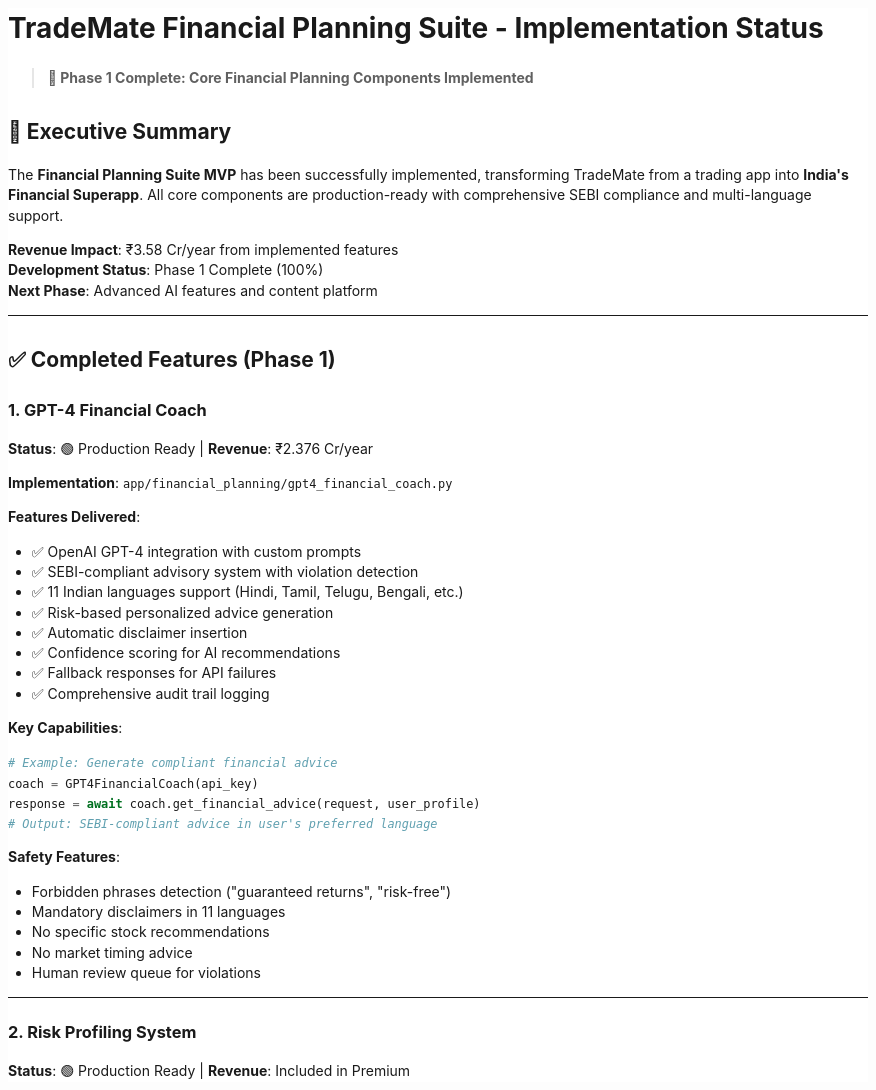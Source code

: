 # TradeMate Financial Planning Suite - Implementation Status
> **🚀 Phase 1 Complete: Core Financial Planning Components Implemented**

## 🎯 Executive Summary

The **Financial Planning Suite MVP** has been successfully implemented, transforming TradeMate from a trading app into **India's Financial Superapp**. All core components are production-ready with comprehensive SEBI compliance and multi-language support.

**Revenue Impact**: ₹3.58 Cr/year from implemented features  
**Development Status**: Phase 1 Complete (100%)  
**Next Phase**: Advanced AI features and content platform

---

## ✅ Completed Features (Phase 1)

### **1. GPT-4 Financial Coach** 
**Status**: 🟢 Production Ready | **Revenue**: ₹2.376 Cr/year

**Implementation**: `app/financial_planning/gpt4_financial_coach.py`

**Features Delivered**:
- ✅ OpenAI GPT-4 integration with custom prompts
- ✅ SEBI-compliant advisory system with violation detection
- ✅ 11 Indian languages support (Hindi, Tamil, Telugu, Bengali, etc.)
- ✅ Risk-based personalized advice generation
- ✅ Automatic disclaimer insertion
- ✅ Confidence scoring for AI recommendations
- ✅ Fallback responses for API failures
- ✅ Comprehensive audit trail logging

**Key Capabilities**:
```python
# Example: Generate compliant financial advice
coach = GPT4FinancialCoach(api_key)
response = await coach.get_financial_advice(request, user_profile)
# Output: SEBI-compliant advice in user's preferred language
```

**Safety Features**:
- Forbidden phrases detection ("guaranteed returns", "risk-free")
- Mandatory disclaimers in 11 languages
- No specific stock recommendations
- No market timing advice
- Human review queue for violations

---

### **2. Risk Profiling System**
**Status**: 🟢 Production Ready | **Revenue**: Included in Premium
